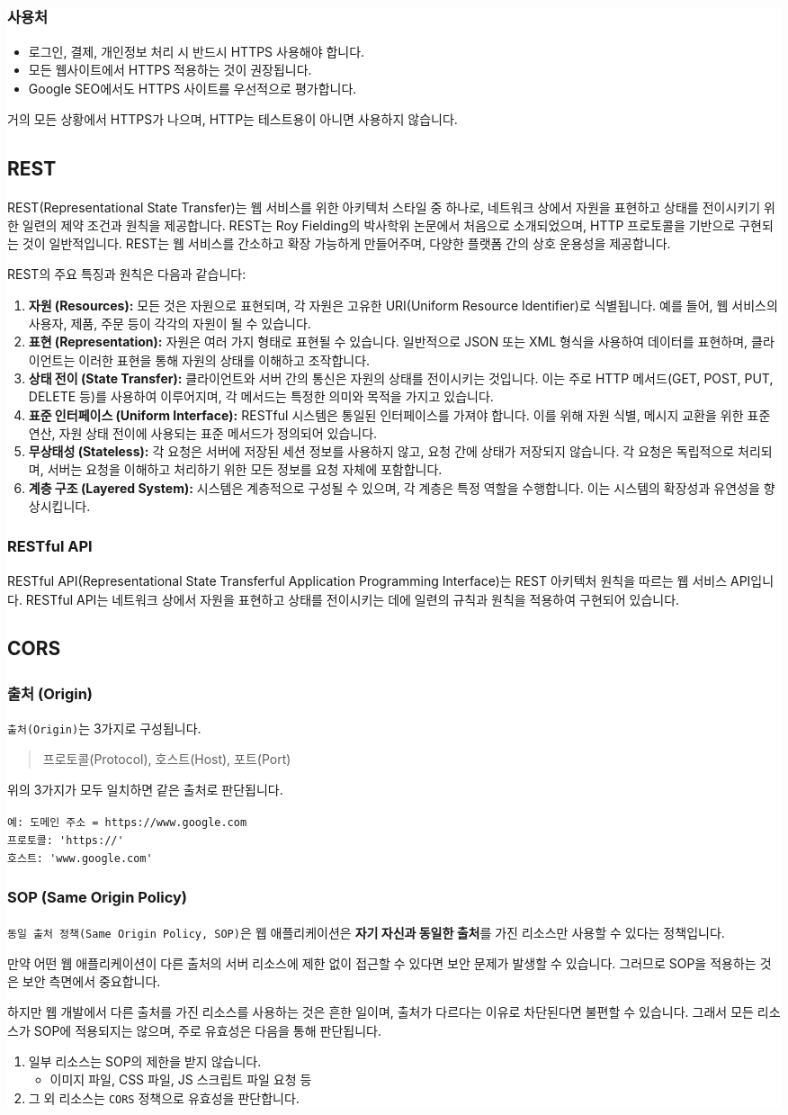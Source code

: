 ### 사용처
- 로그인, 결제, 개인정보 처리 시 반드시 HTTPS 사용해야 합니다.  
- 모든 웹사이트에서 HTTPS 적용하는 것이 권장됩니다.
- Google SEO에서도 HTTPS 사이트를 우선적으로 평가합니다.

거의 모든 상황에서 HTTPS가 나으며, HTTP는 테스트용이 아니면 사용하지 않습니다.

## REST
REST(Representational State Transfer)는 웹 서비스를 위한 아키텍처 스타일 중 하나로, 네트워크 상에서 자원을 표현하고 상태를 전이시키기 위한 일련의 제약 조건과 원칙을 제공합니다. REST는 Roy Fielding의 박사학위 논문에서 처음으로 소개되었으며, HTTP 프로토콜을 기반으로 구현되는 것이 일반적입니다. REST는 웹 서비스를 간소하고 확장 가능하게 만들어주며, 다양한 플랫폼 간의 상호 운용성을 제공합니다.

REST의 주요 특징과 원칙은 다음과 같습니다:

1. **자원 (Resources):** 모든 것은 자원으로 표현되며, 각 자원은 고유한 URI(Uniform Resource Identifier)로 식별됩니다. 예를 들어, 웹 서비스의 사용자, 제품, 주문 등이 각각의 자원이 될 수 있습니다.
2. **표현 (Representation):** 자원은 여러 가지 형태로 표현될 수 있습니다. 일반적으로 JSON 또는 XML 형식을 사용하여 데이터를 표현하며, 클라이언트는 이러한 표현을 통해 자원의 상태를 이해하고 조작합니다.
3. **상태 전이 (State Transfer):** 클라이언트와 서버 간의 통신은 자원의 상태를 전이시키는 것입니다. 이는 주로 HTTP 메서드(GET, POST, PUT, DELETE 등)를 사용하여 이루어지며, 각 메서드는 특정한 의미와 목적을 가지고 있습니다.
4. **표준 인터페이스 (Uniform Interface):** RESTful 시스템은 통일된 인터페이스를 가져야 합니다. 이를 위해 자원 식별, 메시지 교환을 위한 표준 연산, 자원 상태 전이에 사용되는 표준 메서드가 정의되어 있습니다.
5. **무상태성 (Stateless):** 각 요청은 서버에 저장된 세션 정보를 사용하지 않고, 요청 간에 상태가 저장되지 않습니다. 각 요청은 독립적으로 처리되며, 서버는 요청을 이해하고 처리하기 위한 모든 정보를 요청 자체에 포함합니다.
6. **계층 구조 (Layered System):** 시스템은 계층적으로 구성될 수 있으며, 각 계층은 특정 역할을 수행합니다. 이는 시스템의 확장성과 유연성을 향상시킵니다.

### RESTful API
RESTful API(Representational State Transferful Application Programming Interface)는 REST 아키텍처 원칙을 따르는 웹 서비스 API입니다. RESTful API는 네트워크 상에서 자원을 표현하고 상태를 전이시키는 데에 일련의 규칙과 원칙을 적용하여 구현되어 있습니다.

## CORS
### 출처 (Origin)
`출처(Origin)`는 3가지로 구성됩니다.
> 프로토콜(Protocol), 호스트(Host), 포트(Port)

위의 3가지가 모두 일치하면 같은 출처로 판단됩니다.
```
예: 도메인 주소 = https://www.google.com
프로토콜: 'https://'
호스트: 'www.google.com'
```

### SOP (Same Origin Policy)
`동일 출처 정책(Same Origin Policy, SOP)`은 웹 애플리케이션은 **자기 자신과 동일한 출처**를 가진 리소스만 사용할 수 있다는 정책입니다.

만약 어떤 웹 애플리케이션이 다른 출처의 서버 리소스에 제한 없이 접근할 수 있다면 보안 문제가 발생할 수 있습니다. 그러므로 SOP을 적용하는 것은 보안 측면에서 중요합니다.

하지만 웹 개발에서 다른 출처를 가진 리소스를 사용하는 것은 흔한 일이며, 출처가 다르다는 이유로 차단된다면 불편할 수 있습니다. 그래서 모든 리소스가 SOP에 적용되지는 않으며, 주로 유효성은 다음을 통해 판단됩니다.

1.  일부 리소스는 SOP의 제한을 받지 않습니다.
	- 이미지 파일, CSS 파일, JS 스크립트 파일 요청 등
2.  그 외 리소스는 `CORS` 정책으로 유효성을 판단합니다.
